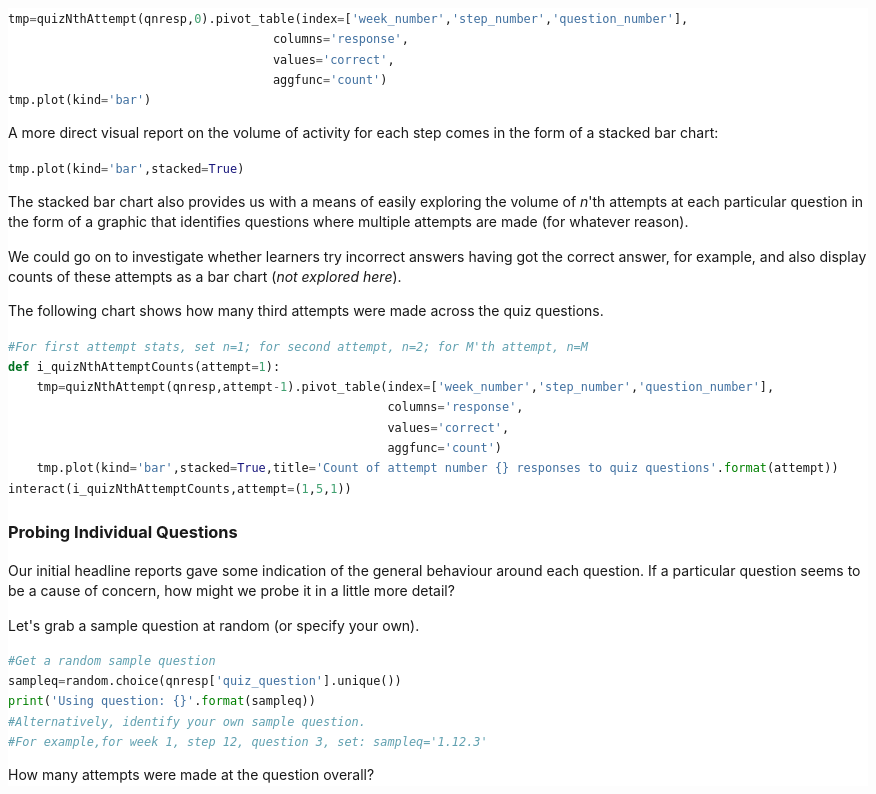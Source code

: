 
```python
tmp=quizNthAttempt(qnresp,0).pivot_table(index=['week_number','step_number','question_number'],
                                     columns='response',
                                     values='correct',
                                     aggfunc='count')
tmp.plot(kind='bar')
```

A more direct visual report on the volume of activity for each step comes in the form of a stacked bar chart:


```python
tmp.plot(kind='bar',stacked=True)
```

The stacked bar chart also provides us with a means of easily exploring the volume of *n*'th attempts at each particular question in the form of a graphic that identifies questions where multiple attempts are made (for whatever reason).

We could go on to investigate whether learners try incorrect answers having got the correct answer, for example, and also display counts of these attempts as a bar chart (*not explored here*).

The following chart shows how many third attempts were made across the quiz questions.


```python
#For first attempt stats, set n=1; for second attempt, n=2; for M'th attempt, n=M
def i_quizNthAttemptCounts(attempt=1):
    tmp=quizNthAttempt(qnresp,attempt-1).pivot_table(index=['week_number','step_number','question_number'],
                                                     columns='response',
                                                     values='correct',
                                                     aggfunc='count')
    tmp.plot(kind='bar',stacked=True,title='Count of attempt number {} responses to quiz questions'.format(attempt))
interact(i_quizNthAttemptCounts,attempt=(1,5,1))
```

### Probing Individual Questions

Our initial headline reports gave some indication of the general behaviour around each question. If a particular question seems to be a cause of concern, how might we probe it in a little more detail?

Let's grab a sample question at random (or specify your own).


```python
#Get a random sample question
sampleq=random.choice(qnresp['quiz_question'].unique())
print('Using question: {}'.format(sampleq))
#Alternatively, identify your own sample question.
#For example,for week 1, step 12, question 3, set: sampleq='1.12.3'
```

How many attempts were made at the question overall?
